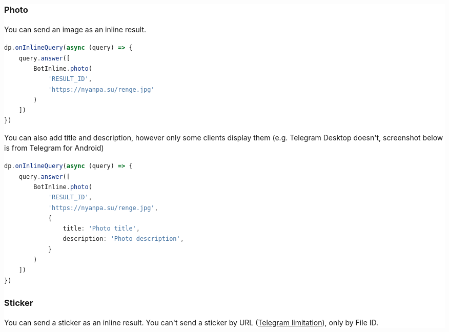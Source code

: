 ### Photo

You can send an image as an inline result.

<v-img
    src="https://i.gyazo.com/c7fafa82712981248212663e13024fa1.png"
    caption="Photo result example"
/>

```ts
dp.onInlineQuery(async (query) => {
    query.answer([
        BotInline.photo(
            'RESULT_ID',
            'https://nyanpa.su/renge.jpg'
        )
    ])
})
```

You can also add title and description, however only some clients display them
(e.g. Telegram Desktop doesn't, screenshot below is from Telegram for Android)

<v-img
    src="https://i.gyazo.com/47e35f56ceb8685e745a5f17a580b7c8.jpg"
    width="480"
    caption="Photo result with title"
/>

```ts
dp.onInlineQuery(async (query) => {
    query.answer([
        BotInline.photo(
            'RESULT_ID',
            'https://nyanpa.su/renge.jpg',
            {
                title: 'Photo title',
                description: 'Photo description',
            }
        )
    ])
})
```

### Sticker

You can send a sticker as an inline result. You can't send a
sticker by URL ([Telegram limitation](https://t.me/tdlibchat/17923)),
only by File ID.

<v-img
    src="https://i.gyazo.com/54327f78ab6eb996fd534254678f96d6.png"
    caption="Sticker result example"
/>
